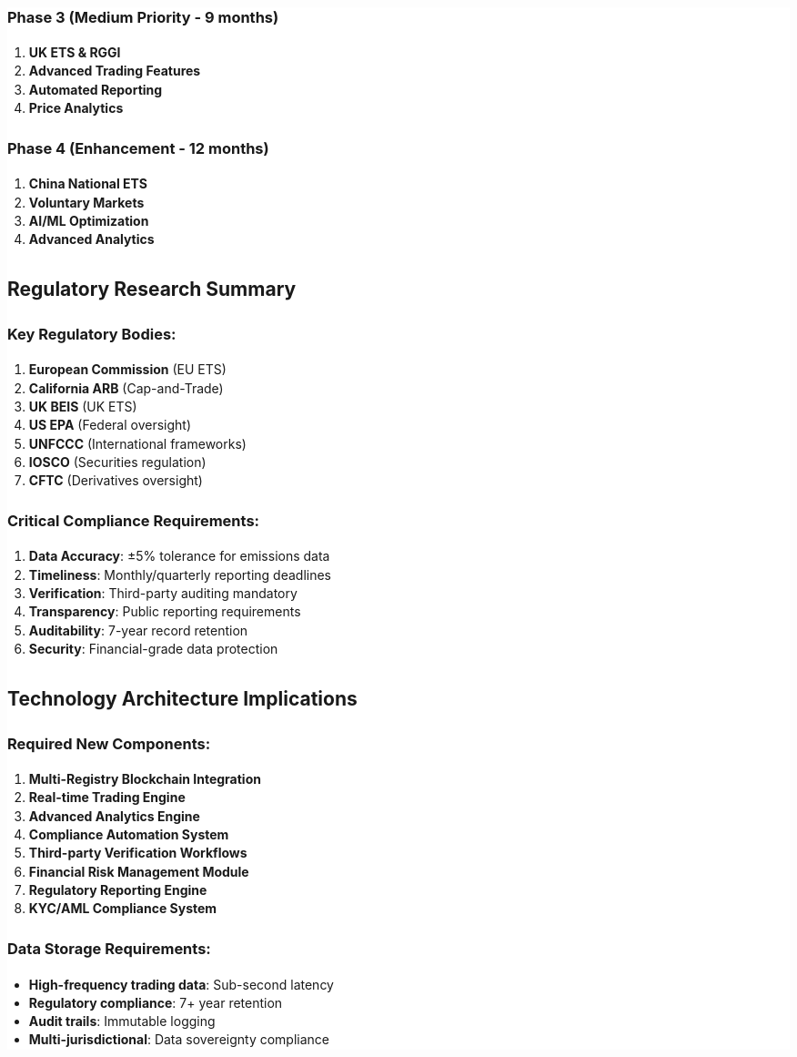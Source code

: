 ### Phase 3 (Medium Priority - 9 months)
1. **UK ETS & RGGI**
2. **Advanced Trading Features**
3. **Automated Reporting**
4. **Price Analytics**

### Phase 4 (Enhancement - 12 months)
1. **China National ETS**
2. **Voluntary Markets**
3. **AI/ML Optimization**
4. **Advanced Analytics**

## Regulatory Research Summary

### Key Regulatory Bodies:
1. **European Commission** (EU ETS)
2. **California ARB** (Cap-and-Trade)
3. **UK BEIS** (UK ETS)
4. **US EPA** (Federal oversight)
5. **UNFCCC** (International frameworks)
6. **IOSCO** (Securities regulation)
7. **CFTC** (Derivatives oversight)

### Critical Compliance Requirements:
1. **Data Accuracy**: ±5% tolerance for emissions data
2. **Timeliness**: Monthly/quarterly reporting deadlines
3. **Verification**: Third-party auditing mandatory
4. **Transparency**: Public reporting requirements
5. **Auditability**: 7-year record retention
6. **Security**: Financial-grade data protection

## Technology Architecture Implications

### Required New Components:
1. **Multi-Registry Blockchain Integration**
2. **Real-time Trading Engine**
3. **Advanced Analytics Engine**
4. **Compliance Automation System**
5. **Third-party Verification Workflows**
6. **Financial Risk Management Module**
7. **Regulatory Reporting Engine**
8. **KYC/AML Compliance System**

### Data Storage Requirements:
- **High-frequency trading data**: Sub-second latency
- **Regulatory compliance**: 7+ year retention
- **Audit trails**: Immutable logging
- **Multi-jurisdictional**: Data sovereignty compliance
